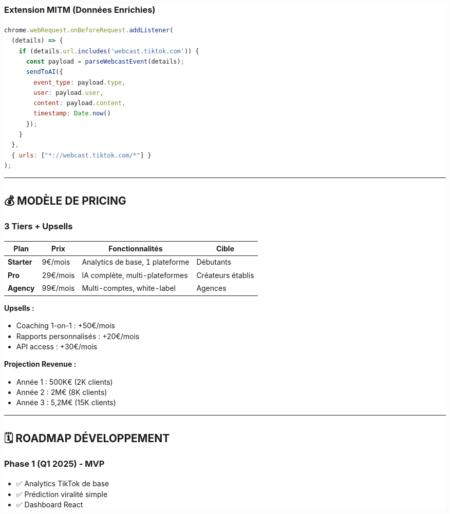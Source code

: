 ### Extension MITM (Données Enrichies)
```javascript
chrome.webRequest.onBeforeRequest.addListener(
  (details) => {
    if (details.url.includes('webcast.tiktok.com')) {
      const payload = parseWebcastEvent(details);
      sendToAI({
        event_type: payload.type,
        user: payload.user,
        content: payload.content,
        timestamp: Date.now()
      });
    }
  },
  { urls: ["*://webcast.tiktok.com/*"] }
);
```

---

## 💰 MODÈLE DE PRICING

### 3 Tiers + Upsells

| Plan | Prix | Fonctionnalités | Cible |
|------|------|-----------------|-------|
| **Starter** | 9€/mois | Analytics de base, 1 plateforme | Débutants |
| **Pro** | 29€/mois | IA complète, multi-plateformes | Créateurs établis |
| **Agency** | 99€/mois | Multi-comptes, white-label | Agences |

**Upsells :**
- Coaching 1-on-1 : +50€/mois
- Rapports personnalisés : +20€/mois
- API access : +30€/mois

**Projection Revenue :**
- Année 1 : 500K€ (2K clients)
- Année 2 : 2M€ (8K clients)  
- Année 3 : 5,2M€ (15K clients)

---

## 🗓️ ROADMAP DÉVELOPPEMENT

### Phase 1 (Q1 2025) - MVP
- ✅ Analytics TikTok de base
- ✅ Prédiction viralité simple
- ✅ Dashboard React
